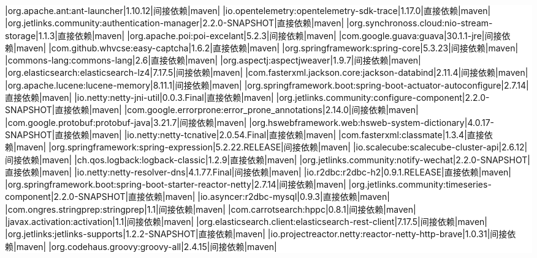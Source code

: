 |org.apache.ant:ant-launcher|1.10.12|间接依赖|maven|
|io.opentelemetry:opentelemetry-sdk-trace|1.17.0|直接依赖|maven|
|org.jetlinks.community:authentication-manager|2.2.0-SNAPSHOT|直接依赖|maven|
|org.synchronoss.cloud:nio-stream-storage|1.1.3|直接依赖|maven|
|org.apache.poi:poi-excelant|5.2.3|间接依赖|maven|
|com.google.guava:guava|30.1.1-jre|间接依赖|maven|
|com.github.whvcse:easy-captcha|1.6.2|直接依赖|maven|
|org.springframework:spring-core|5.3.23|间接依赖|maven|
|commons-lang:commons-lang|2.6|直接依赖|maven|
|org.aspectj:aspectjweaver|1.9.7|间接依赖|maven|
|org.elasticsearch:elasticsearch-lz4|7.17.5|间接依赖|maven|
|com.fasterxml.jackson.core:jackson-databind|2.11.4|间接依赖|maven|
|org.apache.lucene:lucene-memory|8.11.1|间接依赖|maven|
|org.springframework.boot:spring-boot-actuator-autoconfigure|2.7.14|直接依赖|maven|
|io.netty:netty-jni-util|0.0.3.Final|直接依赖|maven|
|org.jetlinks.community:configure-component|2.2.0-SNAPSHOT|直接依赖|maven|
|com.google.errorprone:error_prone_annotations|2.14.0|间接依赖|maven|
|com.google.protobuf:protobuf-java|3.21.7|间接依赖|maven|
|org.hswebframework.web:hsweb-system-dictionary|4.0.17-SNAPSHOT|直接依赖|maven|
|io.netty:netty-tcnative|2.0.54.Final|直接依赖|maven|
|com.fasterxml:classmate|1.3.4|直接依赖|maven|
|org.springframework:spring-expression|5.2.22.RELEASE|间接依赖|maven|
|io.scalecube:scalecube-cluster-api|2.6.12|间接依赖|maven|
|ch.qos.logback:logback-classic|1.2.9|直接依赖|maven|
|org.jetlinks.community:notify-wechat|2.2.0-SNAPSHOT|直接依赖|maven|
|io.netty:netty-resolver-dns|4.1.77.Final|间接依赖|maven|
|io.r2dbc:r2dbc-h2|0.9.1.RELEASE|直接依赖|maven|
|org.springframework.boot:spring-boot-starter-reactor-netty|2.7.14|间接依赖|maven|
|org.jetlinks.community:timeseries-component|2.2.0-SNAPSHOT|直接依赖|maven|
|io.asyncer:r2dbc-mysql|0.9.3|直接依赖|maven|
|com.ongres.stringprep:stringprep|1.1|间接依赖|maven|
|com.carrotsearch:hppc|0.8.1|间接依赖|maven|
|javax.activation:activation|1.1|间接依赖|maven|
|org.elasticsearch.client:elasticsearch-rest-client|7.17.5|间接依赖|maven|
|org.jetlinks:jetlinks-supports|1.2.2-SNAPSHOT|直接依赖|maven|
|io.projectreactor.netty:reactor-netty-http-brave|1.0.31|间接依赖|maven|
|org.codehaus.groovy:groovy-all|2.4.15|间接依赖|maven|